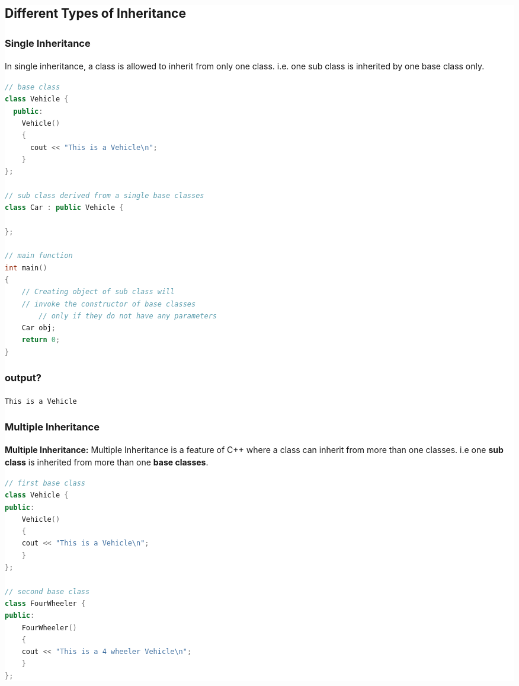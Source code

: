 ```cpp
```

## Different Types of Inheritance

### Single Inheritance

In single inheritance, a class is allowed to inherit from only one class. i.e. one sub class is inherited by one base class only.

```cpp
// base class
class Vehicle {
  public:
    Vehicle()
    {
      cout << "This is a Vehicle\n";
    }
};
 
// sub class derived from a single base classes
class Car : public Vehicle {
 
};
 
// main function
int main()
{  
    // Creating object of sub class will
    // invoke the constructor of base classes
		// only if they do not have any parameters
    Car obj;
    return 0;
}
```

### output?

```cpp
This is a Vehicle
```

### Multiple Inheritance

**Multiple Inheritance:** Multiple Inheritance is a feature of C++ where a class can inherit from more than one classes. i.e one **sub class** is inherited from more than one **base classes**.

```cpp
// first base class
class Vehicle {
public:
	Vehicle()
	{
	cout << "This is a Vehicle\n";
	}
};

// second base class
class FourWheeler {
public:
	FourWheeler()
	{
	cout << "This is a 4 wheeler Vehicle\n";
	}
};

```